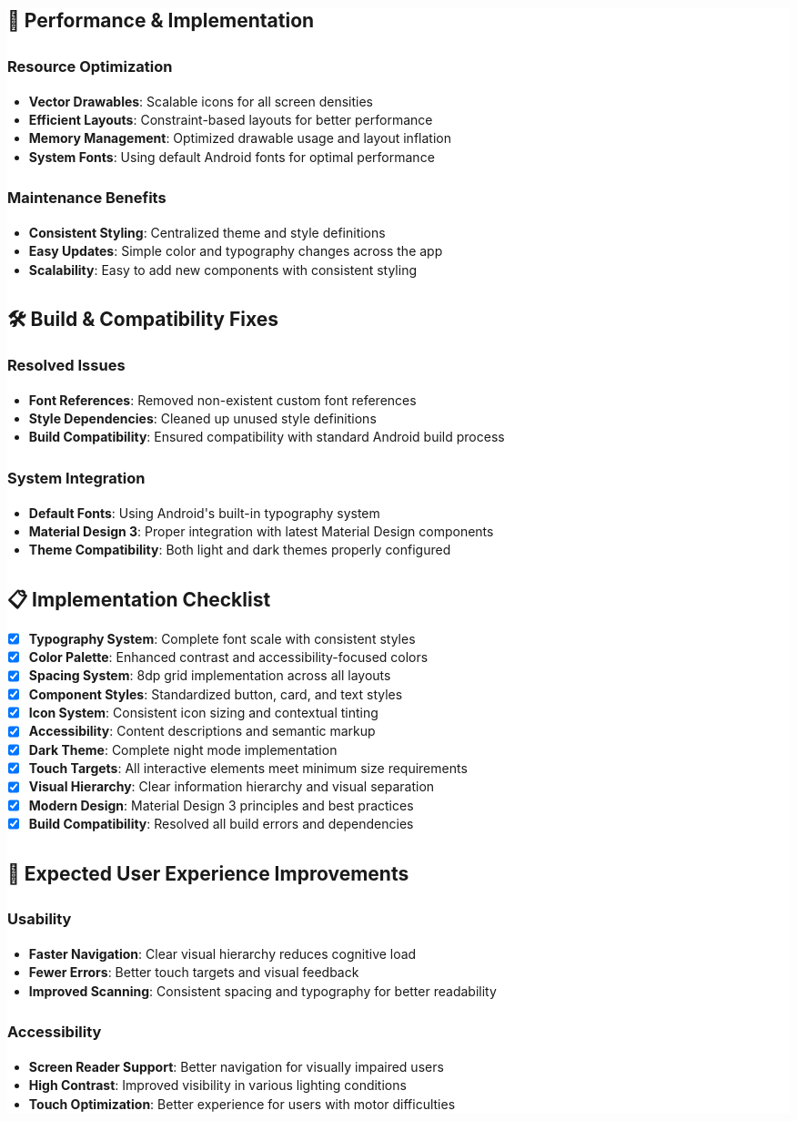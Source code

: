 ## 🚀 **Performance & Implementation**

### **Resource Optimization**
- **Vector Drawables**: Scalable icons for all screen densities
- **Efficient Layouts**: Constraint-based layouts for better performance
- **Memory Management**: Optimized drawable usage and layout inflation
- **System Fonts**: Using default Android fonts for optimal performance

### **Maintenance Benefits**
- **Consistent Styling**: Centralized theme and style definitions
- **Easy Updates**: Simple color and typography changes across the app
- **Scalability**: Easy to add new components with consistent styling

## 🛠️ **Build & Compatibility Fixes**

### **Resolved Issues**
- **Font References**: Removed non-existent custom font references
- **Style Dependencies**: Cleaned up unused style definitions
- **Build Compatibility**: Ensured compatibility with standard Android build process

### **System Integration**
- **Default Fonts**: Using Android's built-in typography system
- **Material Design 3**: Proper integration with latest Material Design components
- **Theme Compatibility**: Both light and dark themes properly configured

## 📋 **Implementation Checklist**

- [x] **Typography System**: Complete font scale with consistent styles
- [x] **Color Palette**: Enhanced contrast and accessibility-focused colors
- [x] **Spacing System**: 8dp grid implementation across all layouts
- [x] **Component Styles**: Standardized button, card, and text styles
- [x] **Icon System**: Consistent icon sizing and contextual tinting
- [x] **Accessibility**: Content descriptions and semantic markup
- [x] **Dark Theme**: Complete night mode implementation
- [x] **Touch Targets**: All interactive elements meet minimum size requirements
- [x] **Visual Hierarchy**: Clear information hierarchy and visual separation
- [x] **Modern Design**: Material Design 3 principles and best practices
- [x] **Build Compatibility**: Resolved all build errors and dependencies

## 🎯 **Expected User Experience Improvements**

### **Usability**
- **Faster Navigation**: Clear visual hierarchy reduces cognitive load
- **Fewer Errors**: Better touch targets and visual feedback
- **Improved Scanning**: Consistent spacing and typography for better readability

### **Accessibility**
- **Screen Reader Support**: Better navigation for visually impaired users
- **High Contrast**: Improved visibility in various lighting conditions
- **Touch Optimization**: Better experience for users with motor difficulties
